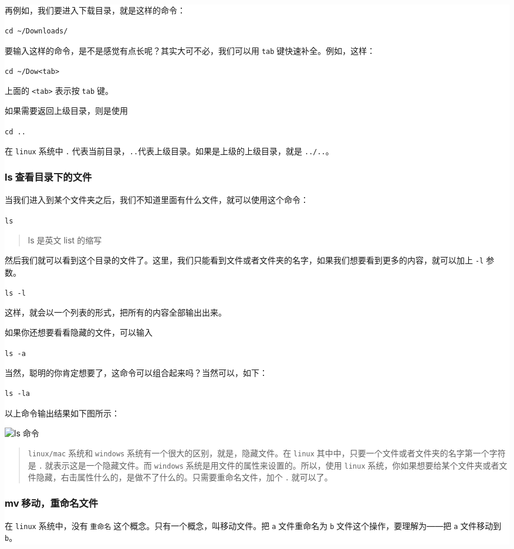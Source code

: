 再例如，我们要进入下载目录，就是这样的命令：

```
cd ~/Downloads/
```

要输入这样的命令，是不是感觉有点长呢？其实大可不必，我们可以用 `tab` 键快速补全。例如，这样：

```
cd ~/Dow<tab>
```

上面的 `<tab>` 表示按 `tab` 键。

如果需要返回上级目录，则是使用

```
cd ..
```

在 `linux` 系统中 `.` 代表当前目录，`..`代表上级目录。如果是上级的上级目录，就是 `../..`。

### ls 查看目录下的文件

当我们进入到某个文件夹之后，我们不知道里面有什么文件，就可以使用这个命令：

```
ls
```
> ls 是英文 list 的缩写

然后我们就可以看到这个目录的文件了。这里，我们只能看到文件或者文件夹的名字，如果我们想要看到更多的内容，就可以加上 `-l` 参数。

```
ls -l
```

这样，就会以一个列表的形式，把所有的内容全部输出出来。

如果你还想要看看隐藏的文件，可以输入

```
ls -a
```

当然，聪明的你肯定想要了，这命令可以组合起来吗？当然可以，如下：

```
ls -la
```

以上命令输出结果如下图所示：

![ls 命令](http://img.blog.csdn.net/20171109124403603?watermark/2/text/aHR0cDovL2Jsb2cuY3Nkbi5uZXQvRnVuZ0xlbw==/font/5a6L5L2T/fontsize/400/fill/I0JBQkFCMA==/dissolve/70/gravity/SouthEast)

> `linux/mac` 系统和 `windows` 系统有一个很大的区别，就是，隐藏文件。在 `linux` 其中中，只要一个文件或者文件夹的名字第一个字符是 `.` 就表示这是一个隐藏文件。而 `windows` 系统是用文件的属性来设置的。所以，使用 `linux` 系统，你如果想要给某个文件夹或者文件隐藏，右击属性什么的，是做不了什么的。只需要重命名文件，加个 `.` 就可以了。

### mv 移动，重命名文件

在 `linux` 系统中，没有 `重命名` 这个概念。只有一个概念，叫移动文件。把 `a` 文件重命名为 `b` 文件这个操作，要理解为——把 `a` 文件移动到 `b`。
